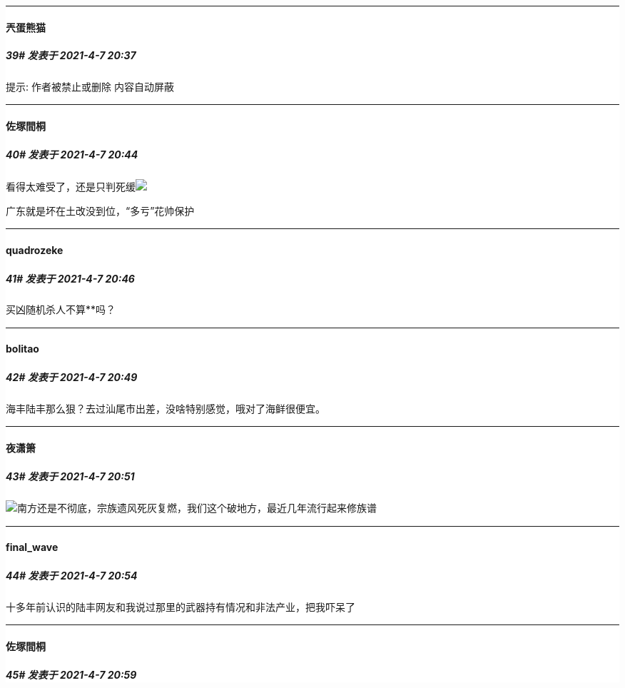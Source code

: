 *****

####  兲蛋熊猫  
##### 39#       发表于 2021-4-7 20:37

提示: 作者被禁止或删除 内容自动屏蔽


*****

####  佐塚間桐  
##### 40#       发表于 2021-4-7 20:44


看得太难受了，还是只判死缓<img src="https://static.saraba1st.com/image/smiley/face2017/124.png" referrerpolicy="no-referrer">


广东就是坏在土改没到位，“多亏”花帅保护


*****

####  quadrozeke  
##### 41#       发表于 2021-4-7 20:46


买凶随机杀人不算**吗？


*****

####  bolitao  
##### 42#       发表于 2021-4-7 20:49


海丰陆丰那么狠？去过汕尾市出差，没啥特别感觉，哦对了海鲜很便宜。


*****

####  夜潇箫  
##### 43#       发表于 2021-4-7 20:51


<img src="https://static.saraba1st.com/image/smiley/face2017/009.gif" referrerpolicy="no-referrer">南方还是不彻底，宗族遗风死灰复燃，我们这个破地方，最近几年流行起来修族谱


*****

####  final_wave  
##### 44#       发表于 2021-4-7 20:54


十多年前认识的陆丰网友和我说过那里的武器持有情况和非法产业，把我吓呆了


*****

####  佐塚間桐  
##### 45#       发表于 2021-4-7 20:59
